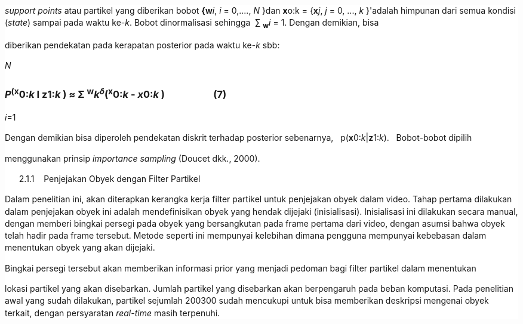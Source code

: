 <p><span class="font14" style="font-style:italic;">support points</span><span class="font14"> atau partikel yang diberikan bobot </span><span class="font14" style="font-weight:bold;">{</span><span class="font2" style="font-weight:bold;">w</span><span class="font10" style="font-style:italic;">i</span><span class="font14">, </span><span class="font14" style="font-style:italic;">i</span><span class="font2"> = </span><span class="font14">0,...., </span><span class="font14" style="font-style:italic;">N</span><span class="font14"> }dan </span><span class="font14" style="font-weight:bold;">x</span><span class="font11">o:k </span><span class="font14">= {</span><span class="font14" style="font-weight:bold;">x</span><span class="font11" style="font-style:italic;">j</span><span class="font14">, </span><span class="font14" style="font-style:italic;">j</span><span class="font14"> = 0, ..., </span><span class="font14" style="font-style:italic;">k</span><span class="font14"> }'adalah himpunan dari semua kondisi (</span><span class="font14" style="font-style:italic;">state</span><span class="font14">) sampai pada waktu ke-</span><span class="font14" style="font-style:italic;">k</span><span class="font14">. Bobot dinormalisasi sehingga &nbsp;</span><span class="font4">∑ </span><span class="font1" style="font-weight:bold;"><sub>w</sub></span><span class="font9" style="font-style:italic;">i</span><span class="font1"> = </span><span class="font13">1</span><span class="font14">. Dengan demikian, bisa</span></p>
<p><span class="font14">diberikan pendekatan pada kerapatan posterior pada waktu ke-</span><span class="font14" style="font-style:italic;">k </span><span class="font14">sbb:</span></p>
<p><span class="font11" style="font-style:italic;">N</span></p>
<h3><a name="bookmark4"></a><span class="font16" style="font-style:italic;"><a name="bookmark5"></a>P</span><span class="font16"><sup>(</sup></span><span class="font11" style="font-weight:bold;"><sup>x</sup></span><span class="font11">0:</span><span class="font11" style="font-style:italic;">k</span><span class="font16"> I </span><span class="font16" style="font-weight:bold;">z</span><span class="font11">1:</span><span class="font11" style="font-style:italic;">k</span><span class="font16"> ) </span><span class="font3">≈ </span><span class="font19">Σ </span><span class="font4"><sup>w</sup></span><span class="font11" style="font-style:italic;">k</span><span class="font3" style="font-style:italic;"><sup>δ</sup></span><span class="font16">(</span><span class="font11" style="font-weight:bold;"><sup>x</sup></span><span class="font11">0:</span><span class="font11" style="font-style:italic;">k</span><span class="font3"> - </span><span class="font16" style="font-weight:bold;font-style:italic;">x</span><span class="font11">0:</span><span class="font11" style="font-style:italic;">k</span><span class="font16"> ) &nbsp;&nbsp;&nbsp;&nbsp;&nbsp;&nbsp;&nbsp;&nbsp;&nbsp;&nbsp;&nbsp;&nbsp;&nbsp;&nbsp;&nbsp;&nbsp;&nbsp;&nbsp;&nbsp;&nbsp;</span><span class="font14">(7)</span></h3>
<p><span class="font11" style="font-style:italic;">i</span><span class="font0">=</span><span class="font11">1</span></p>
<p><span class="font14">Dengan demikian bisa diperoleh pendekatan diskrit terhadap posterior sebenarnya, &nbsp;&nbsp;p(</span><span class="font14" style="font-weight:bold;">x</span><span class="font11">0:</span><span class="font11" style="font-style:italic;">k</span><span class="font14">|</span><span class="font14" style="font-weight:bold;">z</span><span class="font11">1:</span><span class="font11" style="font-style:italic;">k</span><span class="font14">). &nbsp;&nbsp;Bobot-bobot dipilih</span></p>
<p><span class="font14">menggunakan prinsip </span><span class="font14" style="font-style:italic;">importance sampling</span><span class="font14"> (Doucet dkk., 2000).</span></p>
<ul style="list-style:none;"><li>
<p><span class="font14">2.1.1</span><span class="font15"> &nbsp;&nbsp;&nbsp;Penjejakan Obye</span><span class="font14">k dengan Filter Partikel</span></p></li></ul>
<p><span class="font14">Dalam penelitian ini, akan diterapkan kerangka kerja filter partikel untuk penjejakan obyek dalam video. Tahap pertama dilakukan dalam penjejakan obyek ini adalah mendefinisikan obyek yang hendak dijejaki (inisialisasi). Inisialisasi ini dilakukan secara manual, dengan memberi bingkai persegi pada obyek yang bersangkutan pada frame pertama dari video, dengan asumsi bahwa obyek telah hadir pada frame tersebut. Metode seperti ini mempunyai kelebihan dimana pengguna mempunyai kebebasan dalam menentukan obyek yang akan dijejaki.</span></p>
<p><span class="font14">Bingkai persegi tersebut akan memberikan informasi prior yang menjadi pedoman bagi filter partikel dalam menentukan</span></p>
<p><span class="font14">lokasi partikel yang akan disebarkan. Jumlah partikel yang disebarkan akan berpengaruh pada beban komputasi. Pada penelitian awal yang sudah dilakukan, partikel sejumlah 200300 sudah mencukupi untuk bisa memberikan deskripsi mengenai obyek terkait, dengan persyaratan </span><span class="font14" style="font-style:italic;">real-time</span><span class="font14"> masih terpenuhi.</span></p>